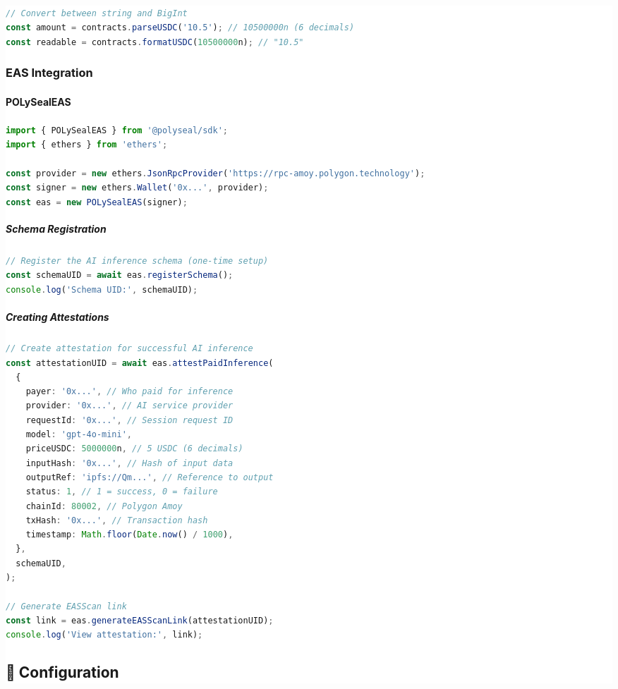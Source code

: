 ```typescript
// Convert between string and BigInt
const amount = contracts.parseUSDC('10.5'); // 10500000n (6 decimals)
const readable = contracts.formatUSDC(10500000n); // "10.5"
```

### EAS Integration

#### POLySealEAS

```typescript
import { POLySealEAS } from '@polyseal/sdk';
import { ethers } from 'ethers';

const provider = new ethers.JsonRpcProvider('https://rpc-amoy.polygon.technology');
const signer = new ethers.Wallet('0x...', provider);
const eas = new POLySealEAS(signer);
```

##### Schema Registration

```typescript
// Register the AI inference schema (one-time setup)
const schemaUID = await eas.registerSchema();
console.log('Schema UID:', schemaUID);
```

##### Creating Attestations

```typescript
// Create attestation for successful AI inference
const attestationUID = await eas.attestPaidInference(
  {
    payer: '0x...', // Who paid for inference
    provider: '0x...', // AI service provider
    requestId: '0x...', // Session request ID
    model: 'gpt-4o-mini',
    priceUSDC: 5000000n, // 5 USDC (6 decimals)
    inputHash: '0x...', // Hash of input data
    outputRef: 'ipfs://Qm...', // Reference to output
    status: 1, // 1 = success, 0 = failure
    chainId: 80002, // Polygon Amoy
    txHash: '0x...', // Transaction hash
    timestamp: Math.floor(Date.now() / 1000),
  },
  schemaUID,
);

// Generate EASScan link
const link = eas.generateEASScanLink(attestationUID);
console.log('View attestation:', link);
```

## 🔧 Configuration

